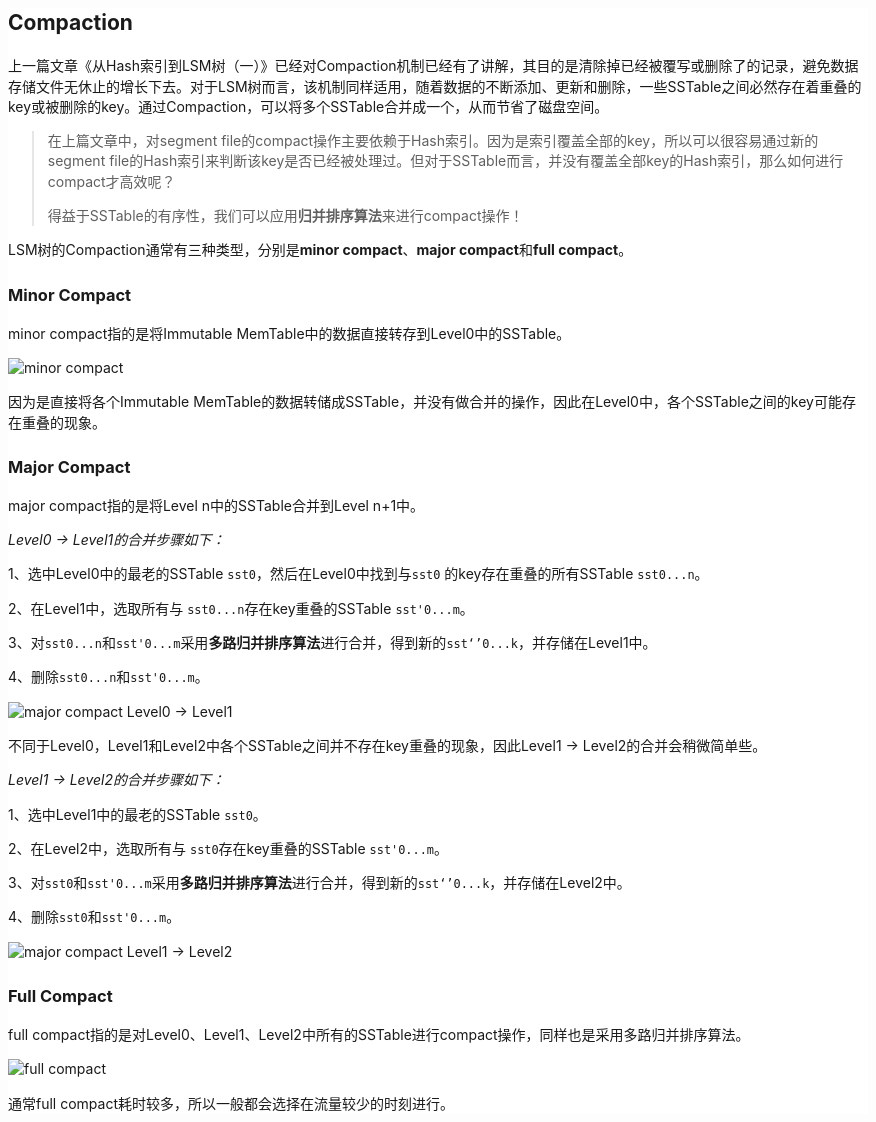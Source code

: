 ## Compaction

上一篇文章《从Hash索引到LSM树（一）》已经对Compaction机制已经有了讲解，其目的是清除掉已经被覆写或删除了的记录，避免数据存储文件无休止的增长下去。对于LSM树而言，该机制同样适用，随着数据的不断添加、更新和删除，一些SSTable之间必然存在着重叠的key或被删除的key。通过Compaction，可以将多个SSTable合并成一个，从而节省了磁盘空间。

> 在上篇文章中，对segment file的compact操作主要依赖于Hash索引。因为是索引覆盖全部的key，所以可以很容易通过新的segment file的Hash索引来判断该key是否已经被处理过。但对于SSTable而言，并没有覆盖全部key的Hash索引，那么如何进行compact才高效呢？
>
> 得益于SSTable的有序性，我们可以应用**归并排序算法**来进行compact操作！

LSM树的Compaction通常有三种类型，分别是**minor compact**、**major compact**和**full compact**。

### Minor Compact

minor compact指的是将Immutable MemTable中的数据直接转存到Level0中的SSTable。

![minor compact](https://tva1.sinaimg.cn/large/007S8ZIlgy1gh4uzy9xfrj316e0gee81.jpg)

因为是直接将各个Immutable MemTable的数据转储成SSTable，并没有做合并的操作，因此在Level0中，各个SSTable之间的key可能存在重叠的现象。

### Major Compact

major compact指的是将Level n中的SSTable合并到Level n+1中。

*Level0 -> Level1的合并步骤如下：*

1、选中Level0中的最老的SSTable `sst0`，然后在Level0中找到与`sst0` 的key存在重叠的所有SSTable `sst0...n`。

2、在Level1中，选取所有与 `sst0...n`存在key重叠的SSTable `sst'0...m`。

3、对`sst0...n`和`sst'0...m`采用**多路归并排序算法**进行合并，得到新的`sst‘’0...k`，并存储在Level1中。

4、删除`sst0...n`和`sst'0...m`。

![major compact Level0 -> Level1](https://tva1.sinaimg.cn/large/007S8ZIlgy1gh4vqc6p0gj31a60pge82.jpg)

不同于Level0，Level1和Level2中各个SSTable之间并不存在key重叠的现象，因此Level1 -> Level2的合并会稍微简单些。

*Level1 -> Level2的合并步骤如下：*

1、选中Level1中的最老的SSTable `sst0`。

2、在Level2中，选取所有与 `sst0`存在key重叠的SSTable `sst'0...m`。

3、对`sst0`和`sst'0...m`采用**多路归并排序算法**进行合并，得到新的`sst‘’0...k`，并存储在Level2中。

4、删除`sst0`和`sst'0...m`。

![major compact Level1 -> Level2](https://tva1.sinaimg.cn/large/007S8ZIlgy1gh4vr49h0ij31a20pqe82.jpg)

### Full Compact

full compact指的是对Level0、Level1、Level2中所有的SSTable进行compact操作，同样也是采用多路归并排序算法。

![full compact](https://tva1.sinaimg.cn/large/007S8ZIlgy1gh4vwpb10fj316o0oq1ky.jpg)

通常full compact耗时较多，所以一般都会选择在流量较少的时刻进行。
